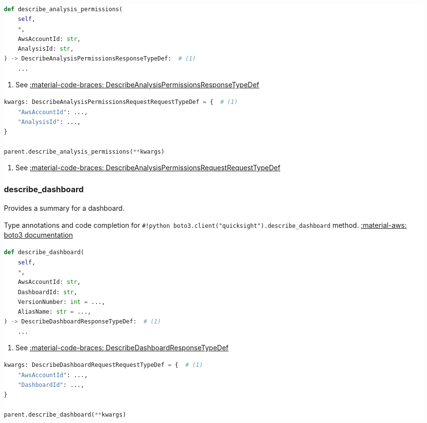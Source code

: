 ```python title="Method definition"
def describe_analysis_permissions(
    self,
    *,
    AwsAccountId: str,
    AnalysisId: str,
) -> DescribeAnalysisPermissionsResponseTypeDef:  # (1)
    ...
```

1. See [:material-code-braces: DescribeAnalysisPermissionsResponseTypeDef](./type_defs.md#describeanalysispermissionsresponsetypedef) 


```python title="Usage example with kwargs"
kwargs: DescribeAnalysisPermissionsRequestRequestTypeDef = {  # (1)
    "AwsAccountId": ...,
    "AnalysisId": ...,
}

parent.describe_analysis_permissions(**kwargs)
```

1. See [:material-code-braces: DescribeAnalysisPermissionsRequestRequestTypeDef](./type_defs.md#describeanalysispermissionsrequestrequesttypedef) 

### describe\_dashboard

Provides a summary for a dashboard.

Type annotations and code completion for `#!python boto3.client("quicksight").describe_dashboard` method.
[:material-aws: boto3 documentation](https://boto3.amazonaws.com/v1/documentation/api/latest/reference/services/quicksight.html#QuickSight.Client.describe_dashboard)

```python title="Method definition"
def describe_dashboard(
    self,
    *,
    AwsAccountId: str,
    DashboardId: str,
    VersionNumber: int = ...,
    AliasName: str = ...,
) -> DescribeDashboardResponseTypeDef:  # (1)
    ...
```

1. See [:material-code-braces: DescribeDashboardResponseTypeDef](./type_defs.md#describedashboardresponsetypedef) 


```python title="Usage example with kwargs"
kwargs: DescribeDashboardRequestRequestTypeDef = {  # (1)
    "AwsAccountId": ...,
    "DashboardId": ...,
}

parent.describe_dashboard(**kwargs)
```
